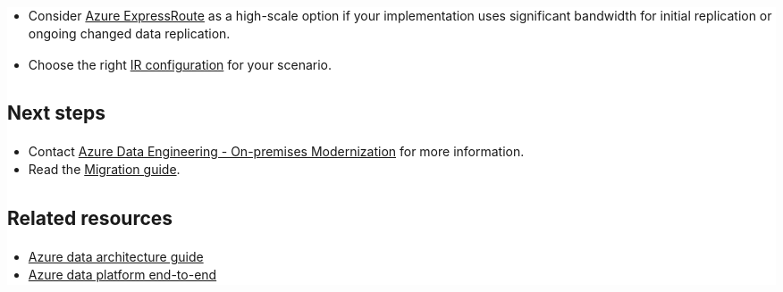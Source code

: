 - Consider [Azure ExpressRoute](/azure/well-architected/service-guides/azure-expressroute) as a high-scale option if your implementation uses significant bandwidth for initial replication or ongoing changed data replication.

- Choose the right [IR configuration](/azure/data-factory/choose-the-right-integration-runtime-configuration) for your scenario.

## Next steps

- Contact [Azure Data Engineering - On-premises Modernization][Email address for information on Azure Data Engineering On-premises Modernization] for more information.
- Read the [Migration guide](/data-migration/).

## Related resources

- [Azure data architecture guide](/azure/architecture/databases/)
- [Azure data platform end-to-end](/azure/architecture/example-scenario/dataplate2e/data-platform-end-to-end)

[Azure Blob Storage]: /azure/well-architected/service-guides/azure-blob-storage
[Azure Cosmos DB]: /azure/well-architected/service-guides/cosmos-db
[Azure Data Factory]: /azure/data-factory/introduction
[Azure Data Lake Storage]: /azure/storage/blobs/data-lake-storage-introduction
[Azure Data Lake Storage Gen2]: /azure/databricks/data/data-sources/azure/azure-datalake-gen2
[Azure data platform end-to-end]: ../../example-scenario/dataplate2e/data-platform-end-to-end.yml
[Azure Database for PostgreSQL]: /azure/well-architected/service-guides/postgresql
[Azure Databricks]: /azure/well-architected/service-guides/azure-databricks-security
[Azure ExpressRoute]: /azure/well-architected/service-guides/azure-expressroute
[Azure Marketplace]: https://azuremarketplace.microsoft.com/marketplace/
[Azure pricing calculator]: https://azure.microsoft.com/pricing/calculator
[Azure SQL]: /azure/azure-sql/azure-sql-iaas-vs-paas-what-is-overview
[Azure SQL Database]: /azure/well-architected/service-guides/azure-sql-database-well-architected-framework
[Azure SQL Managed Instance]: /azure/well-architected/service-guides/azure-sql-managed-instance/reliability
[Azure SQL on VM]: /azure/azure-sql/virtual-machines/windows/sql-server-on-azure-vm-iaas-what-is-overview
[Azure Synapse Analytics]: /azure/synapse-analytics/overview-what-is
[ELT]: https://www.ibm.com/cloud/learn/etl#toc-etl-vs-elt-goFgkQcP
[Email address for information on Azure Data Engineering On-premises Modernization]: mailto:datasqlninja@microsoft.com
[Gateway considerations]: /data-integration/gateway/service-gateway-onprem#considerations
[Hyperscale service tier]: /azure/azure-sql/database/service-tier-hyperscale
[Install an on-premises data gateway]: /data-integration/gateway/service-gateway-install
[Installing SSMA for DB2 client (DB2ToSQL) Prerequisites]: /sql/ssma/db2/installing-ssma-for-db2-client-db2tosql?view=sql-server-ver15#prerequisites
[Integration runtime in Azure Data Factory]: /azure/data-factory/concepts-integration-runtime
[MariaDB]: https://mariadb.org/
[Microsoft Service for DRDA]: /host-integration-server/what-is-his#Data
[Migration guide]: https://datamigration.microsoft.com/
[Modernize mainframe & midrange data]: /azure/architecture/example-scenario/mainframe/modernize-mainframe-data-to-azure
[MySQL Community Edition]: https://www.mysql.com/products/community/
[Network transports and transactions]: /host-integration-server/core/planning-and-architecting-solutions-using-microsoft-service-for-drda#network-transports-and-transactions
[Performance tuning steps]: /azure/data-factory/copy-activity-performance#performance-tuning-steps
[Pooling and failover]: /host-integration-server/core/planning-and-architecting-solutions-using-microsoft-service-for-drda#pooling-and-failover
[PostgreSQL]: https://www.postgresql.org/
[The rise of the multimodel database]: https://www.infoworld.com/article/2861579/the-rise-of-the-multimodel-database.html
[Self-hosted integration runtime]: /azure/data-factory/concepts-integration-runtime#self-hosted-integration-runtime
[Self-hosted IR compute resource and scaling]: /azure/data-factory/concepts-integration-runtime#self-hosted-ir-compute-resource-and-scaling
[SQL Server Integration Services]: /sql/integration-services/sql-server-integration-services
[SQL Server Migration Assistant for Db2]: /sql/ssma/db2/sql-server-migration-assistant-for-db2-db2tosql
[Types of Databases on Azure]: https://azure.microsoft.com/product-categories/databases/
[What is an on-premises data gateway?]: /data-integration/gateway/service-gateway-onprem
[Azure Database for MySQL]: /azure/well-architected/service-guides/azure-db-mysql-cost-optimization
[What is HIS]: /host-integration-server/what-is-his
[What is NoSQL? Databases for a cloud-scale future]: https://www.infoworld.com/article/3240644/what-is-nosql-databases-for-a-cloud-scale-future.html
[Azure Synapse Analytics]: /azure/synapse-analytics/overview-what-is
